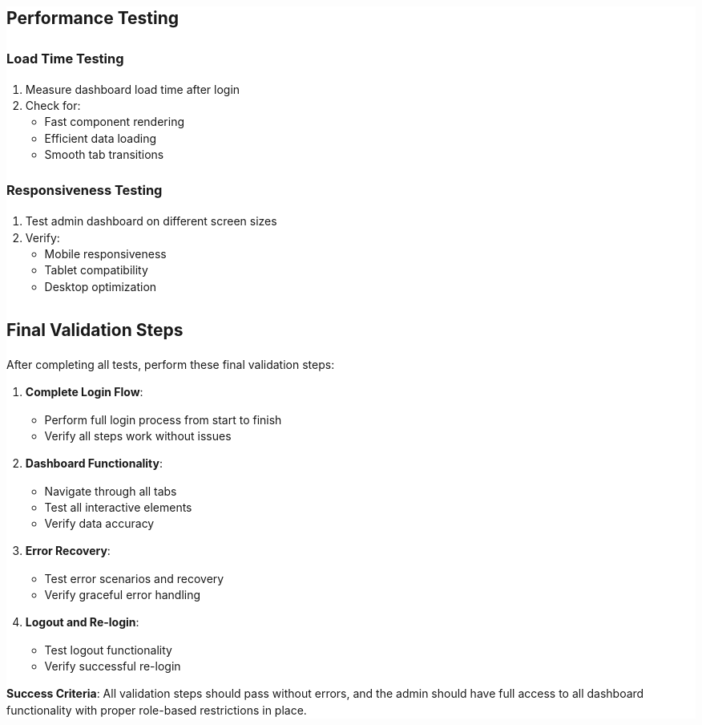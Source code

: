 ## Performance Testing

### Load Time Testing
1. Measure dashboard load time after login
2. Check for:
   - Fast component rendering
   - Efficient data loading
   - Smooth tab transitions

### Responsiveness Testing
1. Test admin dashboard on different screen sizes
2. Verify:
   - Mobile responsiveness
   - Tablet compatibility
   - Desktop optimization

## Final Validation Steps

After completing all tests, perform these final validation steps:

1. **Complete Login Flow**:
   - Perform full login process from start to finish
   - Verify all steps work without issues

2. **Dashboard Functionality**:
   - Navigate through all tabs
   - Test all interactive elements
   - Verify data accuracy

3. **Error Recovery**:
   - Test error scenarios and recovery
   - Verify graceful error handling

4. **Logout and Re-login**:
   - Test logout functionality
   - Verify successful re-login

**Success Criteria**: All validation steps should pass without errors, and the admin should have full access to all dashboard functionality with proper role-based restrictions in place.
